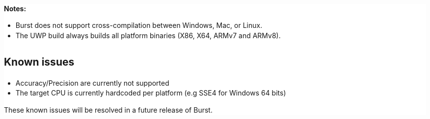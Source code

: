 **Notes:**

- Burst does not support cross-compilation between Windows, Mac, or Linux.
- The UWP build always builds all platform binaries (X86, X64, ARMv7 and ARMv8).
 
## Known issues

- Accuracy/Precision are currently not supported 
- The target CPU is currently hardcoded per platform (e.g SSE4 for Windows 64 bits)

These known issues will be resolved in a future release of Burst.
